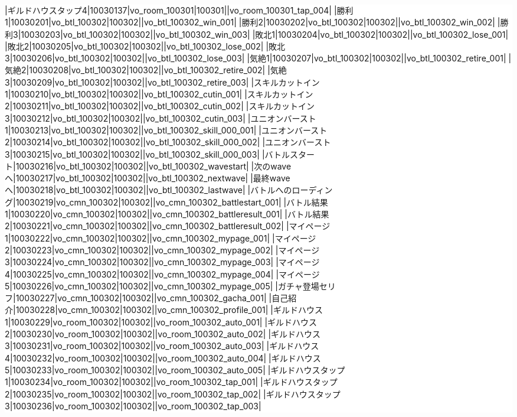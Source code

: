 |ギルドハウスタップ4|10030137|vo_room_100301|100301||vo_room_100301_tap_004|
|勝利1|10030201|vo_btl_100302|100302||vo_btl_100302_win_001|
|勝利2|10030202|vo_btl_100302|100302||vo_btl_100302_win_002|
|勝利3|10030203|vo_btl_100302|100302||vo_btl_100302_win_003|
|敗北1|10030204|vo_btl_100302|100302||vo_btl_100302_lose_001|
|敗北2|10030205|vo_btl_100302|100302||vo_btl_100302_lose_002|
|敗北3|10030206|vo_btl_100302|100302||vo_btl_100302_lose_003|
|気絶1|10030207|vo_btl_100302|100302||vo_btl_100302_retire_001|
|気絶2|10030208|vo_btl_100302|100302||vo_btl_100302_retire_002|
|気絶3|10030209|vo_btl_100302|100302||vo_btl_100302_retire_003|
|スキルカットイン1|10030210|vo_btl_100302|100302||vo_btl_100302_cutin_001|
|スキルカットイン2|10030211|vo_btl_100302|100302||vo_btl_100302_cutin_002|
|スキルカットイン3|10030212|vo_btl_100302|100302||vo_btl_100302_cutin_003|
|ユニオンバースト1|10030213|vo_btl_100302|100302||vo_btl_100302_skill_000_001|
|ユニオンバースト2|10030214|vo_btl_100302|100302||vo_btl_100302_skill_000_002|
|ユニオンバースト3|10030215|vo_btl_100302|100302||vo_btl_100302_skill_000_003|
|バトルスタート|10030216|vo_btl_100302|100302||vo_btl_100302_wavestart|
|次のwaveへ|10030217|vo_btl_100302|100302||vo_btl_100302_nextwave|
|最終waveへ|10030218|vo_btl_100302|100302||vo_btl_100302_lastwave|
|バトルへのローディング|10030219|vo_cmn_100302|100302||vo_cmn_100302_battlestart_001|
|バトル結果1|10030220|vo_cmn_100302|100302||vo_cmn_100302_battleresult_001|
|バトル結果2|10030221|vo_cmn_100302|100302||vo_cmn_100302_battleresult_002|
|マイページ1|10030222|vo_cmn_100302|100302||vo_cmn_100302_mypage_001|
|マイページ2|10030223|vo_cmn_100302|100302||vo_cmn_100302_mypage_002|
|マイページ3|10030224|vo_cmn_100302|100302||vo_cmn_100302_mypage_003|
|マイページ4|10030225|vo_cmn_100302|100302||vo_cmn_100302_mypage_004|
|マイページ5|10030226|vo_cmn_100302|100302||vo_cmn_100302_mypage_005|
|ガチャ登場セリフ|10030227|vo_cmn_100302|100302||vo_cmn_100302_gacha_001|
|自己紹介|10030228|vo_cmn_100302|100302||vo_cmn_100302_profile_001|
|ギルドハウス1|10030229|vo_room_100302|100302||vo_room_100302_auto_001|
|ギルドハウス2|10030230|vo_room_100302|100302||vo_room_100302_auto_002|
|ギルドハウス3|10030231|vo_room_100302|100302||vo_room_100302_auto_003|
|ギルドハウス4|10030232|vo_room_100302|100302||vo_room_100302_auto_004|
|ギルドハウス5|10030233|vo_room_100302|100302||vo_room_100302_auto_005|
|ギルドハウスタップ1|10030234|vo_room_100302|100302||vo_room_100302_tap_001|
|ギルドハウスタップ2|10030235|vo_room_100302|100302||vo_room_100302_tap_002|
|ギルドハウスタップ3|10030236|vo_room_100302|100302||vo_room_100302_tap_003|